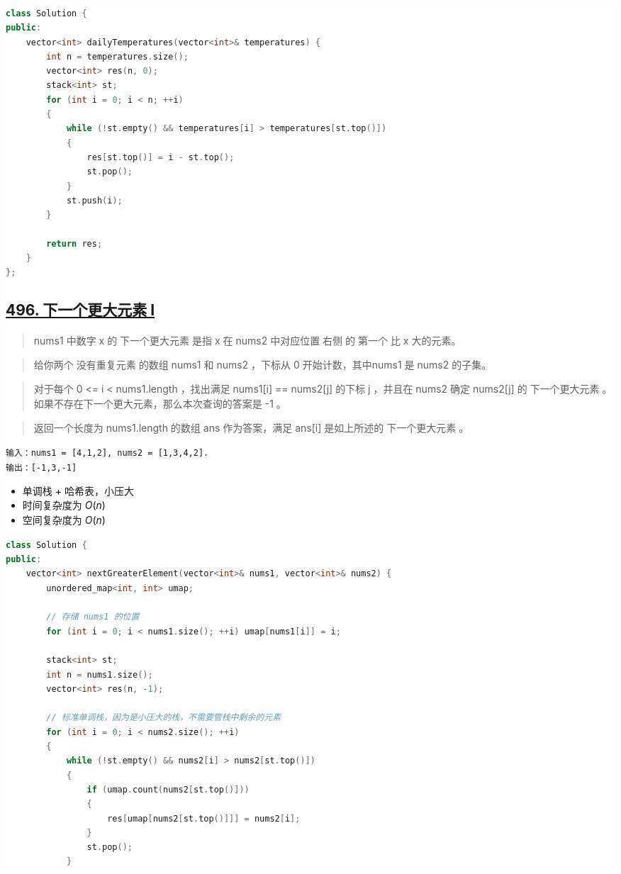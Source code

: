 ```C++
class Solution {
public:
    vector<int> dailyTemperatures(vector<int>& temperatures) {
        int n = temperatures.size();
        vector<int> res(n, 0);
        stack<int> st;
        for (int i = 0; i < n; ++i)
        {
            while (!st.empty() && temperatures[i] > temperatures[st.top()])
            {
                res[st.top()] = i - st.top();
                st.pop();
            }
            st.push(i);
        }

        return res;
    }
};
```

## [496. 下一个更大元素 I](https://leetcode.cn/problems/next-greater-element-i/description/)

> nums1 中数字 x 的 下一个更大元素 是指 x 在 nums2 中对应位置 右侧 的 第一个 比 x 大的元素。

> 给你两个 没有重复元素 的数组 nums1 和 nums2 ，下标从 0 开始计数，其中nums1 是 nums2 的子集。

> 对于每个 0 <= i < nums1.length ，找出满足 nums1[i] == nums2[j] 的下标 j ，并且在 nums2 确定 nums2[j] 的 下一个更大元素 。如果不存在下一个更大元素，那么本次查询的答案是 -1 。

> 返回一个长度为 nums1.length 的数组 ans 作为答案，满足 ans[i] 是如上所述的 下一个更大元素 。

```
输入：nums1 = [4,1,2], nums2 = [1,3,4,2].
输出：[-1,3,-1]
```

- 单调栈 + 哈希表，小压大
- 时间复杂度为 $O(n)$
- 空间复杂度为 $O(n)$

```C++
class Solution {
public:
    vector<int> nextGreaterElement(vector<int>& nums1, vector<int>& nums2) {
        unordered_map<int, int> umap;

        // 存储 nums1 的位置
        for (int i = 0; i < nums1.size(); ++i) umap[nums1[i]] = i;

        stack<int> st;
        int n = nums1.size();
        vector<int> res(n, -1);

        // 标准单调栈，因为是小压大的栈，不需要管栈中剩余的元素
        for (int i = 0; i < nums2.size(); ++i)
        {
            while (!st.empty() && nums2[i] > nums2[st.top()])
            {
                if (umap.count(nums2[st.top()]))
                {
                    res[umap[nums2[st.top()]]] = nums2[i];
                }
                st.pop();
            }
```